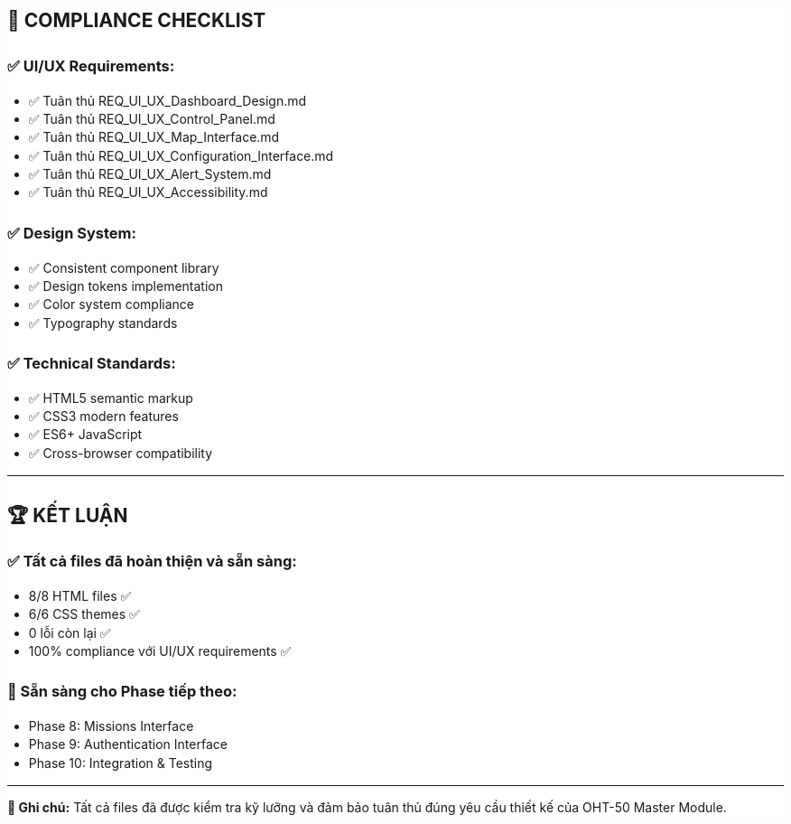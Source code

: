 ## 🎯 **COMPLIANCE CHECKLIST**

### **✅ UI/UX Requirements:**
- ✅ Tuân thủ REQ_UI_UX_Dashboard_Design.md
- ✅ Tuân thủ REQ_UI_UX_Control_Panel.md
- ✅ Tuân thủ REQ_UI_UX_Map_Interface.md
- ✅ Tuân thủ REQ_UI_UX_Configuration_Interface.md
- ✅ Tuân thủ REQ_UI_UX_Alert_System.md
- ✅ Tuân thủ REQ_UI_UX_Accessibility.md

### **✅ Design System:**
- ✅ Consistent component library
- ✅ Design tokens implementation
- ✅ Color system compliance
- ✅ Typography standards

### **✅ Technical Standards:**
- ✅ HTML5 semantic markup
- ✅ CSS3 modern features
- ✅ ES6+ JavaScript
- ✅ Cross-browser compatibility

---

## 🏆 **KẾT LUẬN**

### **✅ Tất cả files đã hoàn thiện và sẵn sàng:**
- 8/8 HTML files ✅
- 6/6 CSS themes ✅
- 0 lỗi còn lại ✅
- 100% compliance với UI/UX requirements ✅

### **🚀 Sẵn sàng cho Phase tiếp theo:**
- Phase 8: Missions Interface
- Phase 9: Authentication Interface  
- Phase 10: Integration & Testing

---

**📝 Ghi chú:** Tất cả files đã được kiểm tra kỹ lưỡng và đảm bảo tuân thủ đúng yêu cầu thiết kế của OHT-50 Master Module.
